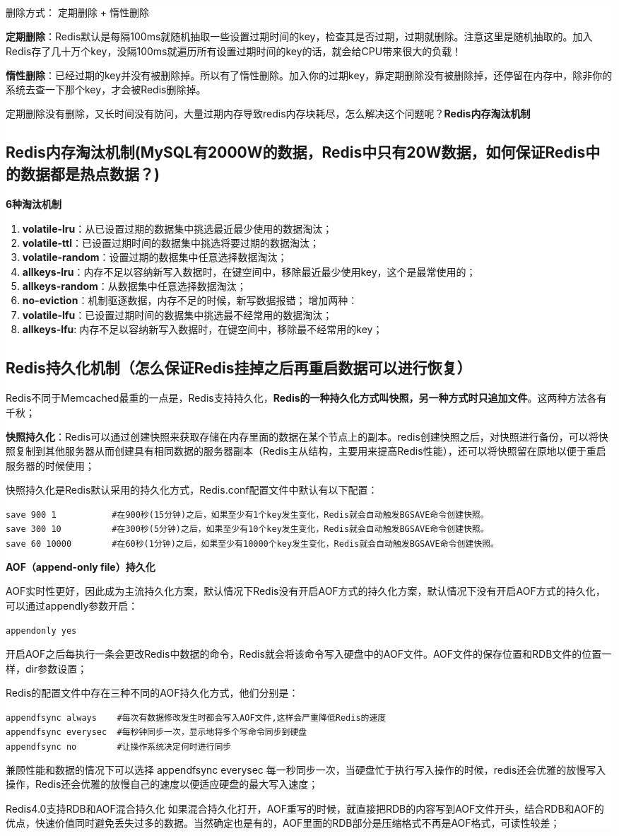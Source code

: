 删除方式：
定期删除 + 惰性删除

**定期删除**：Redis默认是每隔100ms就随机抽取一些设置过期时间的key，检查其是否过期，过期就删除。注意这里是随机抽取的。加入Redis存了几十万个key，没隔100ms就遍历所有设置过期时间的key的话，就会给CPU带来很大的负载！

**惰性删除**：已经过期的key并没有被删除掉。所以有了惰性删除。加入你的过期key，靠定期删除没有被删除掉，还停留在内存中，除非你的系统去查一下那个key，才会被Redis删除掉。

定期删除没有删除，又长时间没有防问，大量过期内存导致redis内存块耗尽，怎么解决这个问题呢？**Redis内存淘汰机制**

## Redis内存淘汰机制(MySQL有2000W的数据，Redis中只有20W数据，如何保证Redis中的数据都是热点数据？)

**6种淘汰机制**
1. **volatile-lru**：从已设置过期的数据集中挑选最近最少使用的数据淘汰；
2. **volatile-ttl**：已设置过期时间的数据集中挑选将要过期的数据淘汰；
3. **volatile-random**：设置过期的数据集中任意选择数据淘汰；
4. **allkeys-lru**：内存不足以容纳新写入数据时，在键空间中，移除最近最少使用key，这个是最常使用的；
5. **allkeys-random**：从数据集中任意选择数据淘汰；
6. **no-eviction**：机制驱逐数据，内存不足的时候，新写数据报错；
增加两种：
7. **volatile-lfu**：已设置过期时间的数据集中挑选最不经常用的数据淘汰；
8. **allkeys-lfu**: 内存不足以容纳新写入数据时，在键空间中，移除最不经常用的key；

## Redis持久化机制（怎么保证Redis挂掉之后再重启数据可以进行恢复）

Redis不同于Memcached最重的一点是，Redis支持持久化，**Redis的一种持久化方式叫快照，另一种方式时只追加文件**。这两种方法各有千秋；

**快照持久化**：Redis可以通过创建快照来获取存储在内存里面的数据在某个节点上的副本。redis创建快照之后，对快照进行备份，可以将快照复制到其他服务器从而创建具有相同数据的服务器副本（Redis主从结构，主要用来提高Redis性能），还可以将快照留在原地以便于重启服务器的时候使用；

快照持久化是Redis默认采用的持久化方式，Redis.conf配置文件中默认有以下配置：

    save 900 1           #在900秒(15分钟)之后，如果至少有1个key发生变化，Redis就会自动触发BGSAVE命令创建快照。
    save 300 10          #在300秒(5分钟)之后，如果至少有10个key发生变化，Redis就会自动触发BGSAVE命令创建快照。
    save 60 10000        #在60秒(1分钟)之后，如果至少有10000个key发生变化，Redis就会自动触发BGSAVE命令创建快照。

**AOF（append-only file）持久化**

AOF实时性更好，因此成为主流持久化方案，默认情况下Redis没有开启AOF方式的持久化方案，默认情况下没有开启AOF方式的持久化，可以通过appendly参数开启：

    appendonly yes

开启AOF之后每执行一条会更改Redis中数据的命令，Redis就会将该命令写入硬盘中的AOF文件。AOF文件的保存位置和RDB文件的位置一样，dir参数设置；

Redis的配置文件中存在三种不同的AOF持久化方式，他们分别是：

    appendfsync always    #每次有数据修改发生时都会写入AOF文件,这样会严重降低Redis的速度
    appendfsync everysec  #每秒钟同步一次，显示地将多个写命令同步到硬盘
    appendfsync no        #让操作系统决定何时进行同步

兼顾性能和数据的情况下可以选择 appendfsync everysec 每一秒同步一次，当硬盘忙于执行写入操作的时候，redis还会优雅的放慢写入操作，Redis还会优雅的放慢自己的速度以便适应硬盘的最大写入速度；

Redis4.0支持RDB和AOF混合持久化
如果混合持久化打开，AOF重写的时候，就直接把RDB的内容写到AOF文件开头，结合RDB和AOF的优点，快速价值同时避免丢失过多的数据。当然确定也是有的，AOF里面的RDB部分是压缩格式不再是AOF格式，可读性较差；
